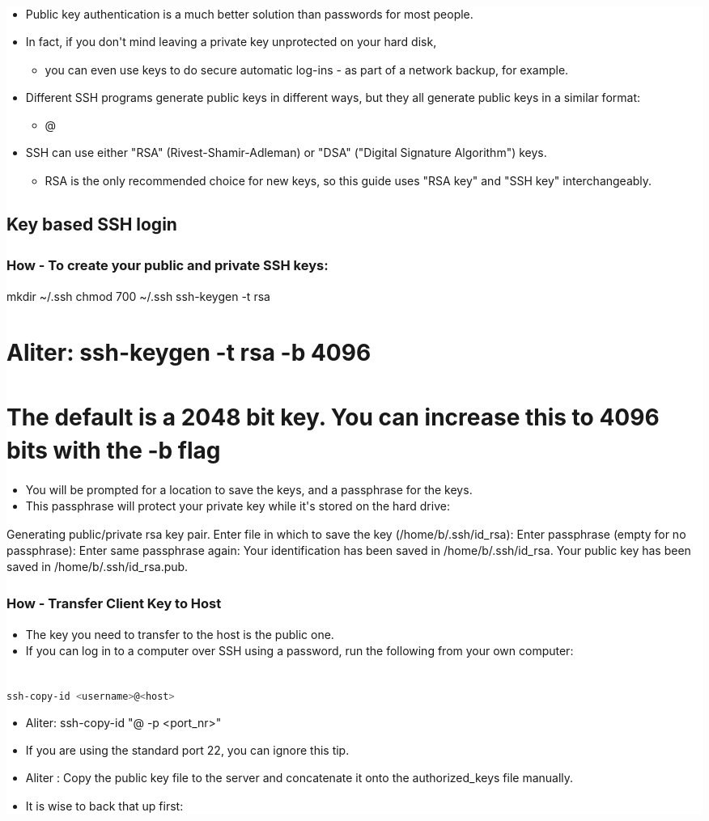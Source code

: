 - Public key authentication is a much better solution than passwords for most people. 
- In fact, if you don't mind leaving a private key unprotected on your hard disk, 
  - you can even use keys to do secure automatic log-ins - as part of a network backup, for example. 

- Different SSH programs generate public keys in different ways, but they all generate public keys in a similar format:
  - <ssh-rsa or ssh-dss> <really long string of nonsense> <username>@<host>

- SSH can use either "RSA" (Rivest-Shamir-Adleman) or "DSA" ("Digital Signature Algorithm") keys. 
  - RSA is the only recommended choice for new keys, so this guide uses "RSA key" and "SSH key" interchangeably.


## Key based SSH login

### How - To create your public and private SSH keys:

mkdir ~/.ssh
chmod 700 ~/.ssh
ssh-keygen -t rsa

# Aliter: ssh-keygen -t rsa -b 4096
# The default is a 2048 bit key. You can increase this to 4096 bits with the -b flag 


- You will be prompted for a location to save the keys, and a passphrase for the keys. 
- This passphrase will protect your private key while it's stored on the hard drive:

Generating public/private rsa key pair.
Enter file in which to save the key (/home/b/.ssh/id_rsa):
Enter passphrase (empty for no passphrase):
Enter same passphrase again:
Your identification has been saved in /home/b/.ssh/id_rsa.
Your public key has been saved in /home/b/.ssh/id_rsa.pub.

### How - Transfer Client Key to Host

- The key you need to transfer to the host is the public one. 
- If you can log in to a computer over SSH using a password, run the following from your own computer:

```bash

ssh-copy-id <username>@<host>
```

- Aliter: ssh-copy-id "<username>@<host> -p <port_nr>"
- If you are using the standard port 22, you can ignore this tip.
- Aliter : Copy the public key file to the server and concatenate it onto the authorized_keys file manually. 

- It is wise to back that up first:
